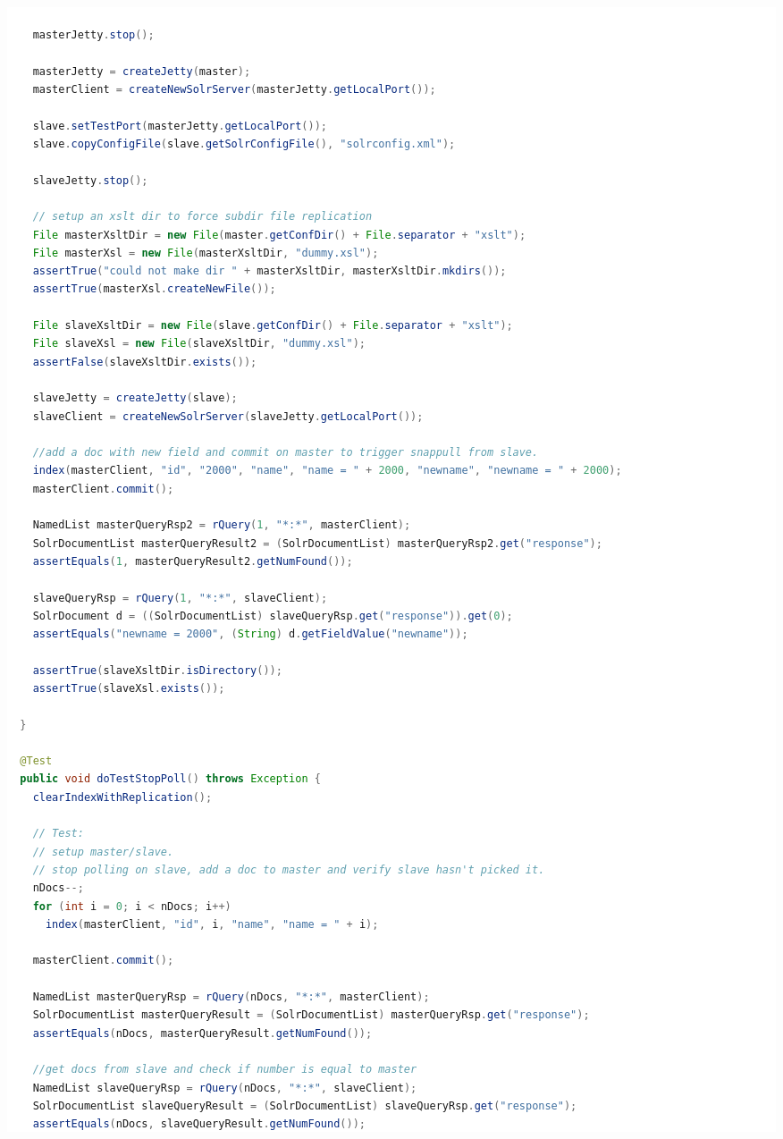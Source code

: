 ```java

    masterJetty.stop();

    masterJetty = createJetty(master);
    masterClient = createNewSolrServer(masterJetty.getLocalPort());

    slave.setTestPort(masterJetty.getLocalPort());
    slave.copyConfigFile(slave.getSolrConfigFile(), "solrconfig.xml");

    slaveJetty.stop();

    // setup an xslt dir to force subdir file replication
    File masterXsltDir = new File(master.getConfDir() + File.separator + "xslt");
    File masterXsl = new File(masterXsltDir, "dummy.xsl");
    assertTrue("could not make dir " + masterXsltDir, masterXsltDir.mkdirs());
    assertTrue(masterXsl.createNewFile());

    File slaveXsltDir = new File(slave.getConfDir() + File.separator + "xslt");
    File slaveXsl = new File(slaveXsltDir, "dummy.xsl");
    assertFalse(slaveXsltDir.exists());

    slaveJetty = createJetty(slave);
    slaveClient = createNewSolrServer(slaveJetty.getLocalPort());

    //add a doc with new field and commit on master to trigger snappull from slave.
    index(masterClient, "id", "2000", "name", "name = " + 2000, "newname", "newname = " + 2000);
    masterClient.commit();

    NamedList masterQueryRsp2 = rQuery(1, "*:*", masterClient);
    SolrDocumentList masterQueryResult2 = (SolrDocumentList) masterQueryRsp2.get("response");
    assertEquals(1, masterQueryResult2.getNumFound());

    slaveQueryRsp = rQuery(1, "*:*", slaveClient);
    SolrDocument d = ((SolrDocumentList) slaveQueryRsp.get("response")).get(0);
    assertEquals("newname = 2000", (String) d.getFieldValue("newname"));

    assertTrue(slaveXsltDir.isDirectory());
    assertTrue(slaveXsl.exists());
    
  }

  @Test
  public void doTestStopPoll() throws Exception {
    clearIndexWithReplication();

    // Test:
    // setup master/slave.
    // stop polling on slave, add a doc to master and verify slave hasn't picked it.
    nDocs--;
    for (int i = 0; i < nDocs; i++)
      index(masterClient, "id", i, "name", "name = " + i);

    masterClient.commit();

    NamedList masterQueryRsp = rQuery(nDocs, "*:*", masterClient);
    SolrDocumentList masterQueryResult = (SolrDocumentList) masterQueryRsp.get("response");
    assertEquals(nDocs, masterQueryResult.getNumFound());

    //get docs from slave and check if number is equal to master
    NamedList slaveQueryRsp = rQuery(nDocs, "*:*", slaveClient);
    SolrDocumentList slaveQueryResult = (SolrDocumentList) slaveQueryRsp.get("response");
    assertEquals(nDocs, slaveQueryResult.getNumFound());

```